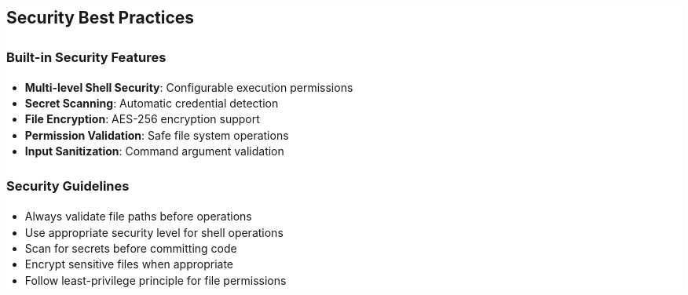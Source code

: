 ## Security Best Practices

### Built-in Security Features
- **Multi-level Shell Security**: Configurable execution permissions
- **Secret Scanning**: Automatic credential detection
- **File Encryption**: AES-256 encryption support
- **Permission Validation**: Safe file system operations
- **Input Sanitization**: Command argument validation

### Security Guidelines
- Always validate file paths before operations
- Use appropriate security level for shell operations
- Scan for secrets before committing code
- Encrypt sensitive files when appropriate
- Follow least-privilege principle for file permissions